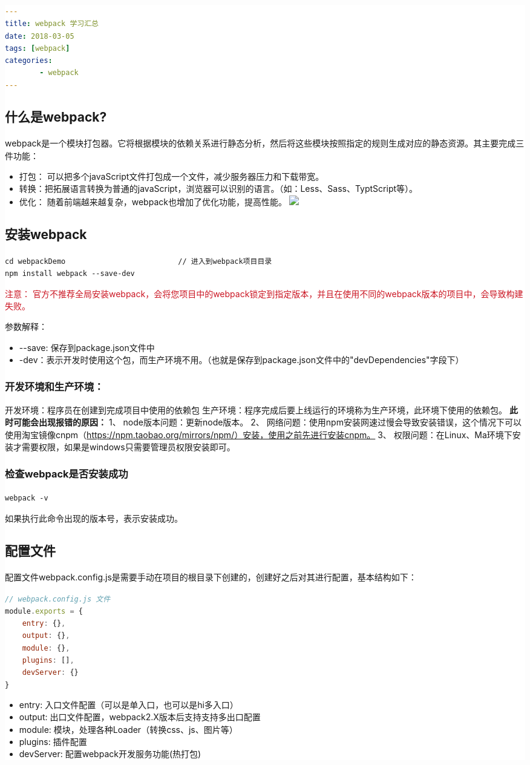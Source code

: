 ```yaml
---
title: webpack 学习汇总
date: 2018-03-05
tags: [webpack]
categories: 
        - webpack
---
```

## 什么是webpack?
webpack是一个模块打包器。它将根据模块的依赖关系进行静态分析，然后将这些模块按照指定的规则生成对应的静态资源。其主要完成三件功能：
* 打包： 可以把多个javaScript文件打包成一个文件，减少服务器压力和下载带宽。
* 转换：把拓展语言转换为普通的javaScript，浏览器可以识别的语言。（如：Less、Sass、TyptScript等）。
* 优化： 随着前端越来越复杂，webpack也增加了优化功能，提高性能。
![](/images/what-is-webpack.png)
## 安装webpack
``` npm
cd webpackDemo                          // 进入到webpack项目目录
npm install webpack --save-dev
```
<font color=#CB1623>注意： 官方不推荐全局安装webpack，会将您项目中的webpack锁定到指定版本，并且在使用不同的webpack版本的项目中，会导致构建失败。</font>

参数解释： 
* --save: 保存到package.json文件中
* -dev：表示开发时使用这个包，而生产环境不用。（也就是保存到package.json文件中的"devDependencies"字段下）
### 开发环境和生产环境：
开发环境：程序员在创建到完成项目中使用的依赖包
生产环境：程序完成后要上线运行的环境称为生产环境，此环境下使用的依赖包。
**此时可能会出现报错的原因：**
1、 node版本问题：更新node版本。
2、 网络问题：使用npm安装网速过慢会导致安装错误，这个情况下可以使用淘宝镜像cnpm（https://npm.taobao.org/mirrors/npm/）安装，使用之前先进行安装cnpm。
3、 权限问题：在Linux、Ma环境下安装才需要权限，如果是windows只需要管理员权限安装即可。
### 检查webpack是否安装成功
``` npm
webpack -v
```
如果执行此命令出现的版本号，表示安装成功。
## 配置文件
配置文件webpack.config.js是需要手动在项目的根目录下创建的，创建好之后对其进行配置，基本结构如下：
``` JavaScript
// webpack.config.js 文件
module.exports = {
    entry: {},
    output: {},
    module: {},
    plugins: [],
    devServer: {}
}
```
* entry: 入口文件配置（可以是单入口，也可以是hi多入口）
* output: 出口文件配置，webpack2.X版本后支持支持多出口配置
* module: 模块，处理各种Loader（转换css、js、图片等）
* plugins: 插件配置
* devServer: 配置webpack开发服务功能(热打包)
